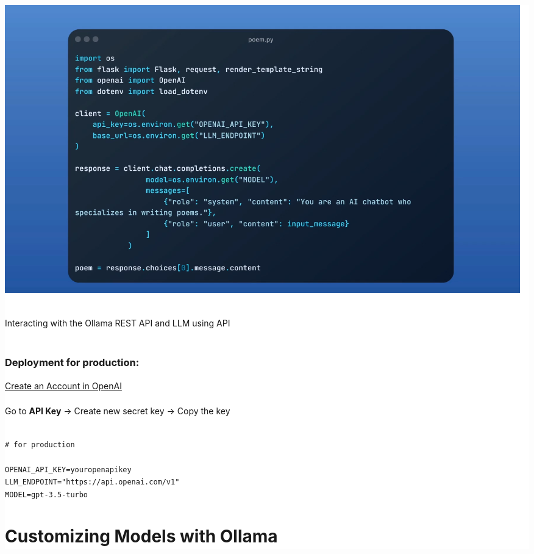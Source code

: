 ![Ollama](./ai-app/pyhton-code.png) <br><br>

Interacting with the Ollama REST API and LLM using API <br><br>


### Deployment for production:

[Create an Account in OpenAI](https://platform.openai.com/) <br><br>
Go to **API Key** -> Create new secret key -> Copy the key <br><br>
```
# for production

OPENAI_API_KEY=youropenapikey
LLM_ENDPOINT="https://api.openai.com/v1"
MODEL=gpt-3.5-turbo
```

# Customizing Models with Ollama
